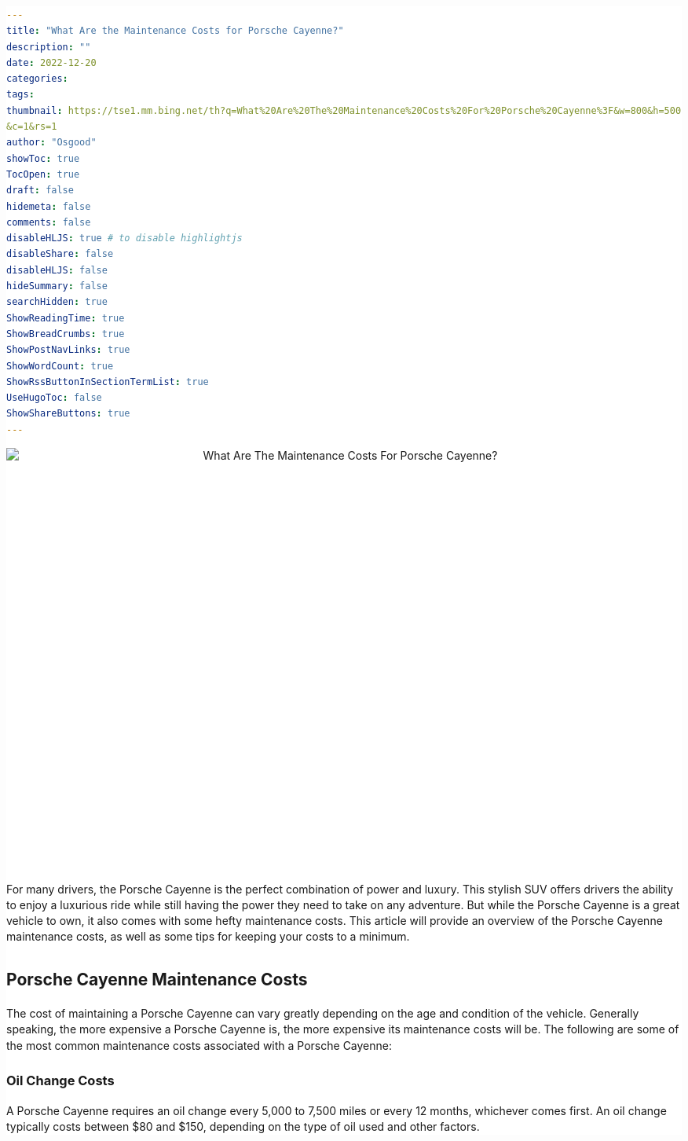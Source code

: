 ```yaml
---
title: "What Are the Maintenance Costs for Porsche Cayenne?"
description: ""
date: 2022-12-20
categories: 
tags: 
thumbnail: https://tse1.mm.bing.net/th?q=What%20Are%20The%20Maintenance%20Costs%20For%20Porsche%20Cayenne%3F&w=800&h=500&c=1&rs=1
author: "Osgood"
showToc: true
TocOpen: true
draft: false
hidemeta: false
comments: false
disableHLJS: true # to disable highlightjs
disableShare: false
disableHLJS: false
hideSummary: false
searchHidden: true
ShowReadingTime: true
ShowBreadCrumbs: true
ShowPostNavLinks: true
ShowWordCount: true
ShowRssButtonInSectionTermList: true
UseHugoToc: false
ShowShareButtons: true
---
```


<center>
	<img src="https://tse1.mm.bing.net/th?q=What%20Are%20The%20Maintenance%20Costs%20For%20Porsche%20Cayenne%3F&w=800&h=500&c=1&rs=1" alt="What Are The Maintenance Costs For Porsche Cayenne?" width="800" height="500" style="display: block; width: 100%; height: auto">
</center>

For many drivers, the Porsche Cayenne is the perfect combination of power and luxury. This stylish SUV offers drivers the ability to enjoy a luxurious ride while still having the power they need to take on any adventure. But while the Porsche Cayenne is a great vehicle to own, it also comes with some hefty maintenance costs. This article will provide an overview of the Porsche Cayenne maintenance costs, as well as some tips for keeping your costs to a minimum.

<h2>Porsche Cayenne Maintenance Costs</h2>

The cost of maintaining a Porsche Cayenne can vary greatly depending on the age and condition of the vehicle. Generally speaking, the more expensive a Porsche Cayenne is, the more expensive its maintenance costs will be. The following are some of the most common maintenance costs associated with a Porsche Cayenne:

<h3>Oil Change Costs</h3>

A Porsche Cayenne requires an oil change every 5,000 to 7,500 miles or every 12 months, whichever comes first. An oil change typically costs between $80 and $150, depending on the type of oil used and other factors.
